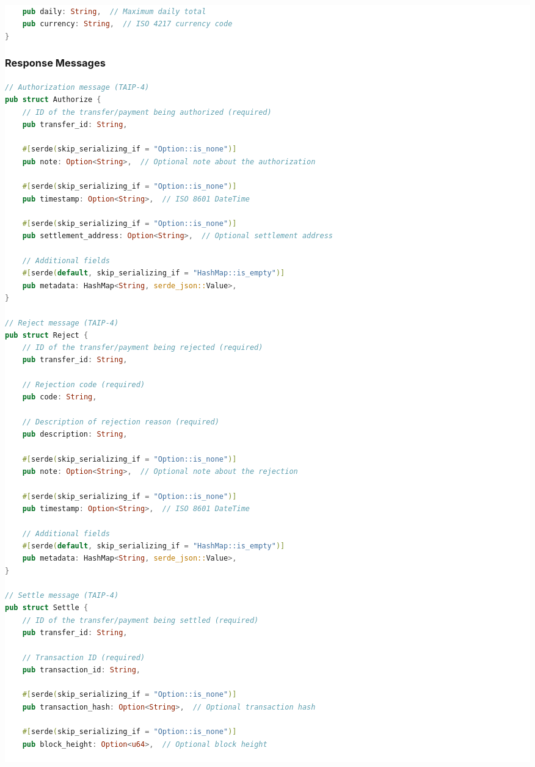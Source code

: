 ```rust
    pub daily: String,  // Maximum daily total
    pub currency: String,  // ISO 4217 currency code
}
```

### Response Messages

```rust
// Authorization message (TAIP-4)
pub struct Authorize {
    // ID of the transfer/payment being authorized (required)
    pub transfer_id: String,
    
    #[serde(skip_serializing_if = "Option::is_none")]
    pub note: Option<String>,  // Optional note about the authorization

    #[serde(skip_serializing_if = "Option::is_none")]
    pub timestamp: Option<String>,  // ISO 8601 DateTime

    #[serde(skip_serializing_if = "Option::is_none")]
    pub settlement_address: Option<String>,  // Optional settlement address

    // Additional fields
    #[serde(default, skip_serializing_if = "HashMap::is_empty")]
    pub metadata: HashMap<String, serde_json::Value>,
}

// Reject message (TAIP-4)
pub struct Reject {
    // ID of the transfer/payment being rejected (required)
    pub transfer_id: String,
    
    // Rejection code (required)
    pub code: String,
    
    // Description of rejection reason (required)
    pub description: String,
    
    #[serde(skip_serializing_if = "Option::is_none")]
    pub note: Option<String>,  // Optional note about the rejection
    
    #[serde(skip_serializing_if = "Option::is_none")]
    pub timestamp: Option<String>,  // ISO 8601 DateTime

    // Additional fields
    #[serde(default, skip_serializing_if = "HashMap::is_empty")]
    pub metadata: HashMap<String, serde_json::Value>,
}

// Settle message (TAIP-4)
pub struct Settle {
    // ID of the transfer/payment being settled (required)
    pub transfer_id: String,
    
    // Transaction ID (required)
    pub transaction_id: String,
    
    #[serde(skip_serializing_if = "Option::is_none")]
    pub transaction_hash: Option<String>,  // Optional transaction hash
    
    #[serde(skip_serializing_if = "Option::is_none")]
    pub block_height: Option<u64>,  // Optional block height
    
```